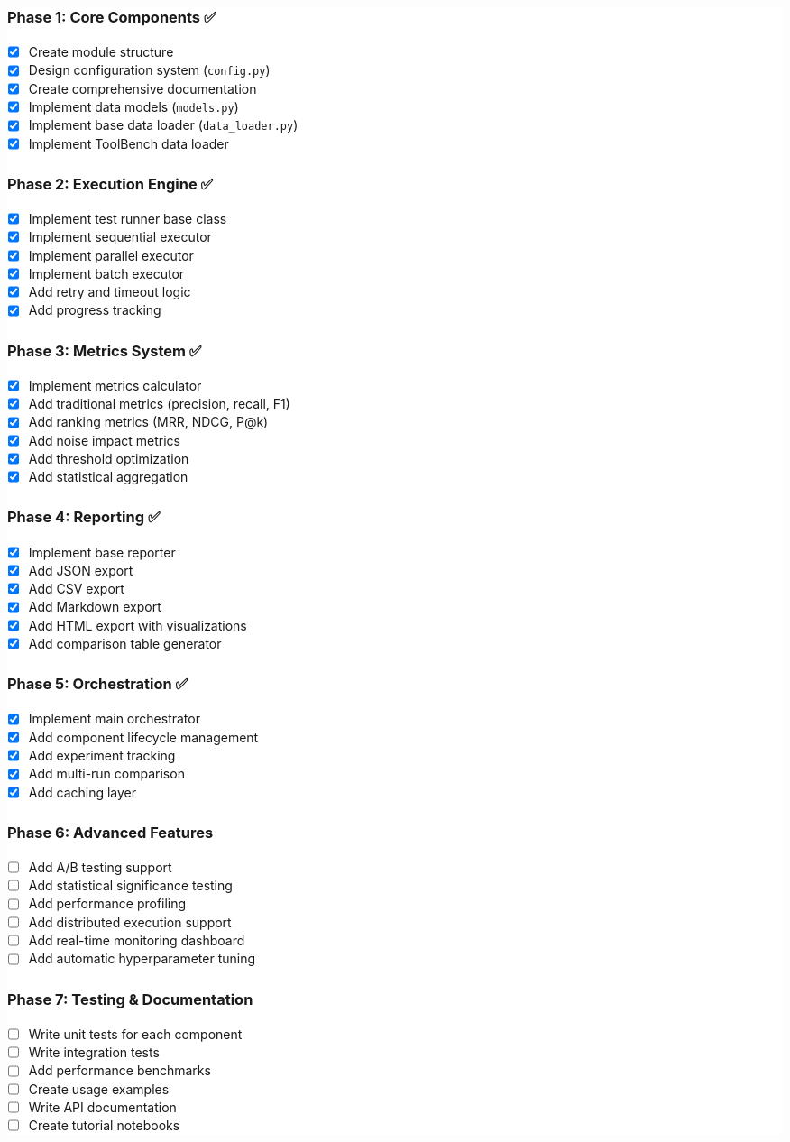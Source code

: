### Phase 1: Core Components ✅
- [x] Create module structure
- [x] Design configuration system (`config.py`)
- [x] Create comprehensive documentation
- [x] Implement data models (`models.py`)
- [x] Implement base data loader (`data_loader.py`)
- [x] Implement ToolBench data loader

### Phase 2: Execution Engine ✅
- [x] Implement test runner base class
- [x] Implement sequential executor
- [x] Implement parallel executor
- [x] Implement batch executor
- [x] Add retry and timeout logic
- [x] Add progress tracking

### Phase 3: Metrics System ✅
- [x] Implement metrics calculator
- [x] Add traditional metrics (precision, recall, F1)
- [x] Add ranking metrics (MRR, NDCG, P@k)
- [x] Add noise impact metrics
- [x] Add threshold optimization
- [x] Add statistical aggregation

### Phase 4: Reporting ✅
- [x] Implement base reporter
- [x] Add JSON export
- [x] Add CSV export
- [x] Add Markdown export
- [x] Add HTML export with visualizations
- [x] Add comparison table generator

### Phase 5: Orchestration ✅
- [x] Implement main orchestrator
- [x] Add component lifecycle management
- [x] Add experiment tracking
- [x] Add multi-run comparison
- [x] Add caching layer

### Phase 6: Advanced Features
- [ ] Add A/B testing support
- [ ] Add statistical significance testing
- [ ] Add performance profiling
- [ ] Add distributed execution support
- [ ] Add real-time monitoring dashboard
- [ ] Add automatic hyperparameter tuning

### Phase 7: Testing & Documentation
- [ ] Write unit tests for each component
- [ ] Write integration tests
- [ ] Add performance benchmarks
- [ ] Create usage examples
- [ ] Write API documentation
- [ ] Create tutorial notebooks
